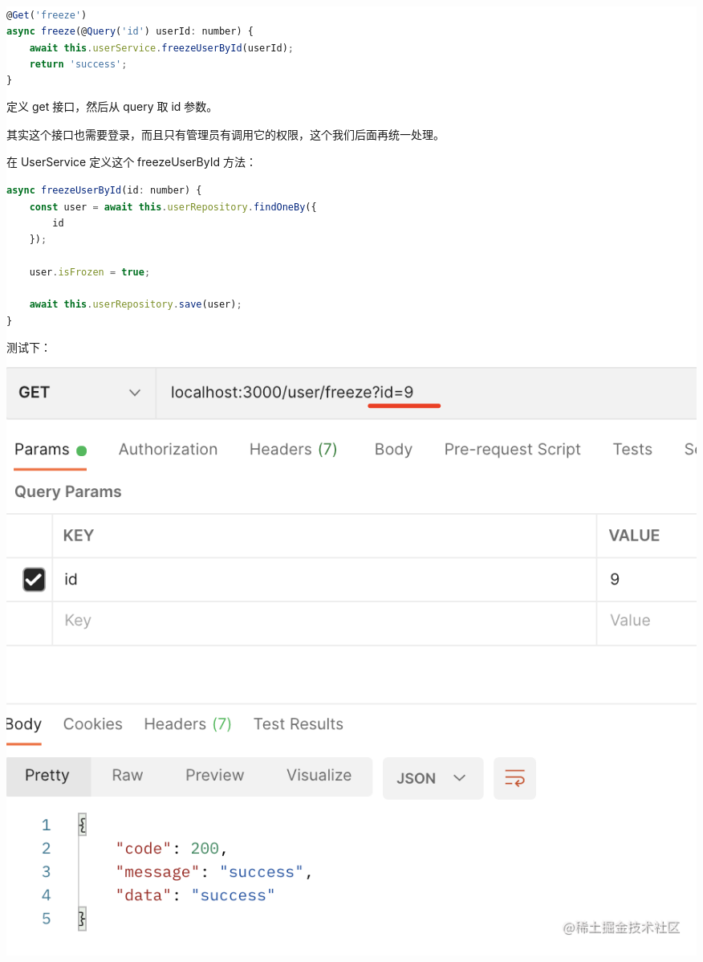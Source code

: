 ```javascript
@Get('freeze')
async freeze(@Query('id') userId: number) {
    await this.userService.freezeUserById(userId);
    return 'success';
}
```
定义 get 接口，然后从 query 取 id 参数。

其实这个接口也需要登录，而且只有管理员有调用它的权限，这个我们后面再统一处理。

在 UserService 定义这个 freezeUserById 方法：

```javascript
async freezeUserById(id: number) {
    const user = await this.userRepository.findOneBy({
        id
    });

    user.isFrozen = true;

    await this.userRepository.save(user);
}
```

测试下：

![](./image/第89章—会议室预订系统：用户管理模块--用户列表和分页查询-24.png)
